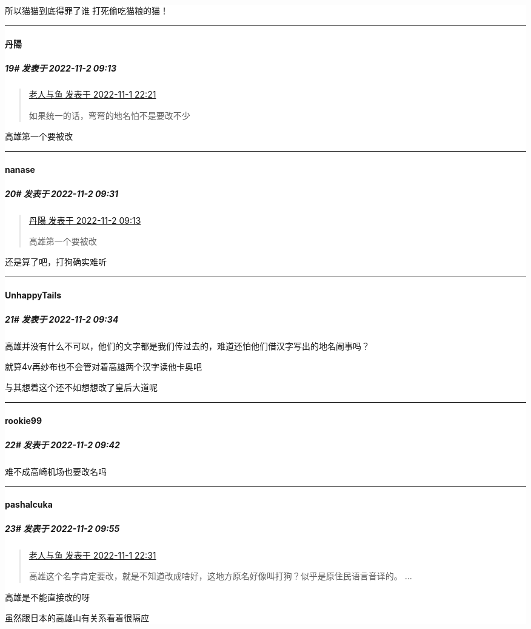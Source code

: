 所以猫猫到底得罪了谁</blockquote>
打死偷吃猫粮的猫！

*****

####  丹陽  
##### 19#       发表于 2022-11-2 09:13

<blockquote><a href="httphttps://bbs.saraba1st.com/2b/forum.php?mod=redirect&amp;goto=findpost&amp;pid=58230748&amp;ptid=2102703" target="_blank">老人与鱼 发表于 2022-11-1 22:21</a>

如果统一的话，弯弯的地名怕不是要改不少</blockquote>
高雄第一个要被改

*****

####  nanase  
##### 20#       发表于 2022-11-2 09:31

<blockquote><a href="httphttps://bbs.saraba1st.com/2b/forum.php?mod=redirect&amp;goto=findpost&amp;pid=58235430&amp;ptid=2102703" target="_blank">丹陽 发表于 2022-11-2 09:13</a>

高雄第一个要被改</blockquote>
还是算了吧，打狗确实难听

*****

####  UnhappyTails  
##### 21#       发表于 2022-11-2 09:34

高雄并没有什么不可以，他们的文字都是我们传过去的，难道还怕他们借汉字写出的地名闹事吗？

就算4v再纱布也不会管对着高雄两个汉字读他卡奥吧

与其想着这个还不如想想改了皇后大道呢

*****

####  rookie99  
##### 22#       发表于 2022-11-2 09:42

难不成高崎机场也要改名吗

*****

####  pashalcuka  
##### 23#       发表于 2022-11-2 09:55

<blockquote><a href="httphttps://bbs.saraba1st.com/2b/forum.php?mod=redirect&amp;goto=findpost&amp;pid=58230946&amp;ptid=2102703" target="_blank">老人与鱼 发表于 2022-11-1 22:31</a>

高雄这个名字肯定要改，就是不知道改成啥好，这地方原名好像叫打狗？似乎是原住民语言音译的。 ...</blockquote>
高雄是不能直接改的呀 

虽然跟日本的高雄山有关系看着很隔应
